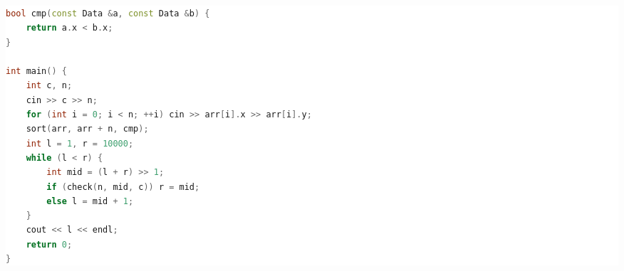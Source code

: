 ```cpp
bool cmp(const Data &a, const Data &b) {
    return a.x < b.x;
}

int main() {
    int c, n;
    cin >> c >> n;
    for (int i = 0; i < n; ++i) cin >> arr[i].x >> arr[i].y;
    sort(arr, arr + n, cmp);
    int l = 1, r = 10000;
    while (l < r) {
        int mid = (l + r) >> 1;
        if (check(n, mid, c)) r = mid;
        else l = mid + 1;
    }
    cout << l << endl;
    return 0;
}

```

